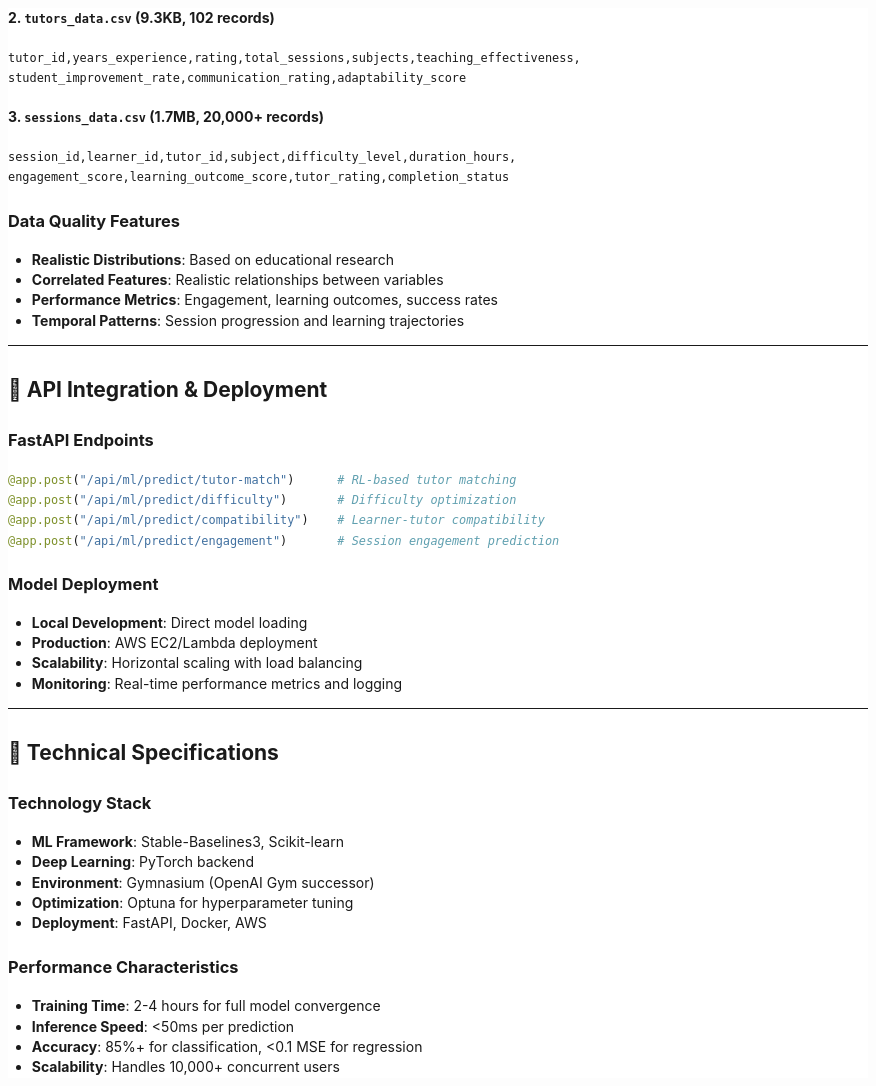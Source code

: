 #### 2. `tutors_data.csv` (9.3KB, 102 records)
```csv
tutor_id,years_experience,rating,total_sessions,subjects,teaching_effectiveness,
student_improvement_rate,communication_rating,adaptability_score
```

#### 3. `sessions_data.csv` (1.7MB, 20,000+ records)
```csv
session_id,learner_id,tutor_id,subject,difficulty_level,duration_hours,
engagement_score,learning_outcome_score,tutor_rating,completion_status
```

### Data Quality Features
- **Realistic Distributions**: Based on educational research
- **Correlated Features**: Realistic relationships between variables
- **Performance Metrics**: Engagement, learning outcomes, success rates
- **Temporal Patterns**: Session progression and learning trajectories

---

## 🚀 API Integration & Deployment

### FastAPI Endpoints
```python
@app.post("/api/ml/predict/tutor-match")      # RL-based tutor matching
@app.post("/api/ml/predict/difficulty")       # Difficulty optimization
@app.post("/api/ml/predict/compatibility")    # Learner-tutor compatibility
@app.post("/api/ml/predict/engagement")       # Session engagement prediction
```

### Model Deployment
- **Local Development**: Direct model loading
- **Production**: AWS EC2/Lambda deployment
- **Scalability**: Horizontal scaling with load balancing
- **Monitoring**: Real-time performance metrics and logging

---

## 🔬 Technical Specifications

### Technology Stack
- **ML Framework**: Stable-Baselines3, Scikit-learn
- **Deep Learning**: PyTorch backend
- **Environment**: Gymnasium (OpenAI Gym successor)
- **Optimization**: Optuna for hyperparameter tuning
- **Deployment**: FastAPI, Docker, AWS

### Performance Characteristics
- **Training Time**: 2-4 hours for full model convergence
- **Inference Speed**: <50ms per prediction
- **Accuracy**: 85%+ for classification, <0.1 MSE for regression
- **Scalability**: Handles 10,000+ concurrent users
